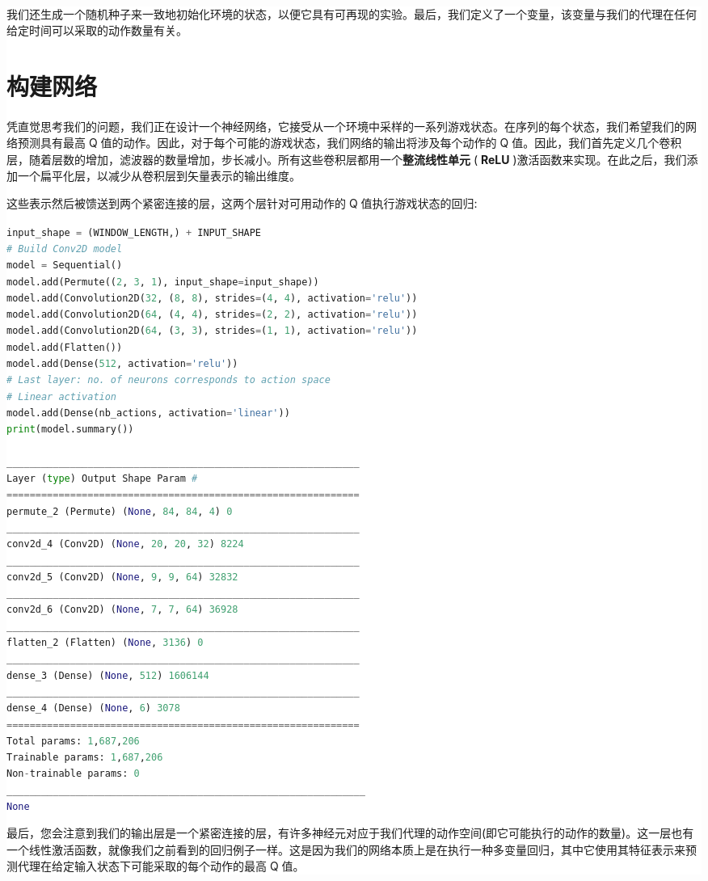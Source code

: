 我们还生成一个随机种子来一致地初始化环境的状态，以便它具有可再现的实验。最后，我们定义了一个变量，该变量与我们的代理在任何给定时间可以采取的动作数量有关。

        

# 构建网络

凭直觉思考我们的问题，我们正在设计一个神经网络，它接受从一个环境中采样的一系列游戏状态。在序列的每个状态，我们希望我们的网络预测具有最高 Q 值的动作。因此，对于每个可能的游戏状态，我们网络的输出将涉及每个动作的 Q 值。因此，我们首先定义几个卷积层，随着层数的增加，滤波器的数量增加，步长减小。所有这些卷积层都用一个**整流线性单元** ( **ReLU** )激活函数来实现。在此之后，我们添加一个扁平化层，以减少从卷积层到矢量表示的输出维度。

这些表示然后被馈送到两个紧密连接的层，这两个层针对可用动作的 Q 值执行游戏状态的回归:

```py
input_shape = (WINDOW_LENGTH,) + INPUT_SHAPE
# Build Conv2D model
model = Sequential()
model.add(Permute((2, 3, 1), input_shape=input_shape))
model.add(Convolution2D(32, (8, 8), strides=(4, 4), activation='relu'))
model.add(Convolution2D(64, (4, 4), strides=(2, 2), activation='relu'))
model.add(Convolution2D(64, (3, 3), strides=(1, 1), activation='relu'))
model.add(Flatten())
model.add(Dense(512, activation='relu'))
# Last layer: no. of neurons corresponds to action space
# Linear activation
model.add(Dense(nb_actions, activation='linear'))  
print(model.summary())

_____________________________________________________________
Layer (type) Output Shape Param # 
=============================================================
permute_2 (Permute) (None, 84, 84, 4) 0 
_____________________________________________________________
conv2d_4 (Conv2D) (None, 20, 20, 32) 8224 
_____________________________________________________________
conv2d_5 (Conv2D) (None, 9, 9, 64) 32832 
_____________________________________________________________
conv2d_6 (Conv2D) (None, 7, 7, 64) 36928 
_____________________________________________________________
flatten_2 (Flatten) (None, 3136) 0 
_____________________________________________________________
dense_3 (Dense) (None, 512) 1606144 
_____________________________________________________________
dense_4 (Dense) (None, 6) 3078 
=============================================================
Total params: 1,687,206
Trainable params: 1,687,206
Non-trainable params: 0
______________________________________________________________
None

```

最后，您会注意到我们的输出层是一个紧密连接的层，有许多神经元对应于我们代理的动作空间(即它可能执行的动作的数量)。这一层也有一个线性激活函数，就像我们之前看到的回归例子一样。这是因为我们的网络本质上是在执行一种多变量回归，其中它使用其特征表示来预测代理在给定输入状态下可能采取的每个动作的最高 Q 值。
